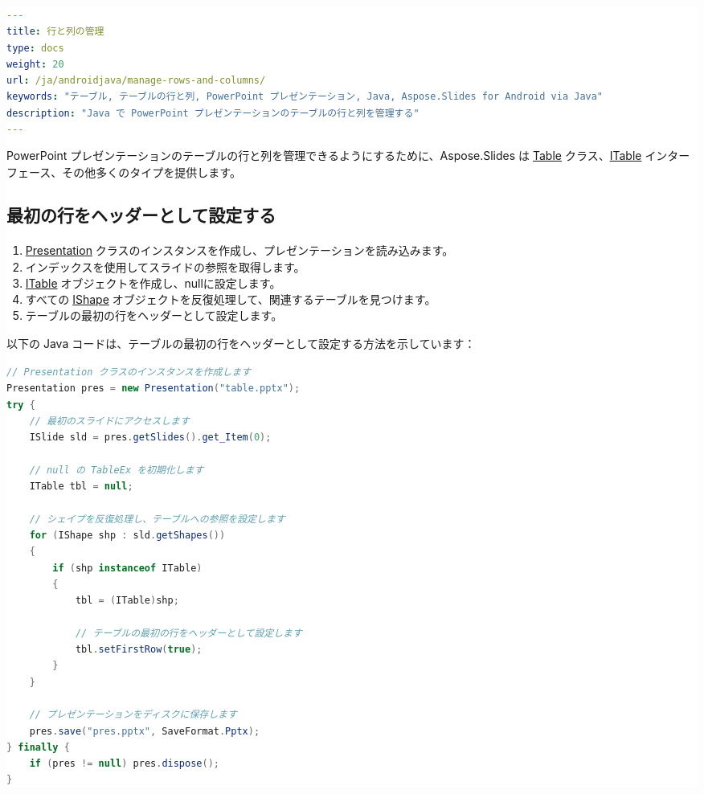 ```yaml
---
title: 行と列の管理
type: docs
weight: 20
url: /ja/androidjava/manage-rows-and-columns/
keywords: "テーブル, テーブルの行と列, PowerPoint プレゼンテーション, Java, Aspose.Slides for Android via Java"
description: "Java で PowerPoint プレゼンテーションのテーブルの行と列を管理する"
---
```


PowerPoint プレゼンテーションのテーブルの行と列を管理できるようにするために、Aspose.Slides は [Table](https://reference.aspose.com/slides/androidjava/com.aspose.slides/table/) クラス、[ITable](https://reference.aspose.com/slides/androidjava/com.aspose.slides/ITable) インターフェース、その他多くのタイプを提供します。

## **最初の行をヘッダーとして設定する**

1. [Presentation](https://reference.aspose.com/slides/androidjava/com.aspose.slides/presentation/) クラスのインスタンスを作成し、プレゼンテーションを読み込みます。
2. インデックスを使用してスライドの参照を取得します。 
3. [ITable](https://reference.aspose.com/slides/androidjava/com.aspose.slides/ITable) オブジェクトを作成し、nullに設定します。
4. すべての [IShape](https://reference.aspose.com/slides/androidjava/com.aspose.slides/ishape/) オブジェクトを反復処理して、関連するテーブルを見つけます。
5. テーブルの最初の行をヘッダーとして設定します。 

以下の Java コードは、テーブルの最初の行をヘッダーとして設定する方法を示しています：

```java
// Presentation クラスのインスタンスを作成します
Presentation pres = new Presentation("table.pptx");
try {
    // 最初のスライドにアクセスします
    ISlide sld = pres.getSlides().get_Item(0);

    // null の TableEx を初期化します
    ITable tbl = null;

    // シェイプを反復処理し、テーブルへの参照を設定します
    for (IShape shp : sld.getShapes())
    {
        if (shp instanceof ITable) 
        {
            tbl = (ITable)shp;
            
            // テーブルの最初の行をヘッダーとして設定します
            tbl.setFirstRow(true);
        }
    }
    
    // プレゼンテーションをディスクに保存します
    pres.save("pres.pptx", SaveFormat.Pptx);
} finally {
    if (pres != null) pres.dispose();
}
```

